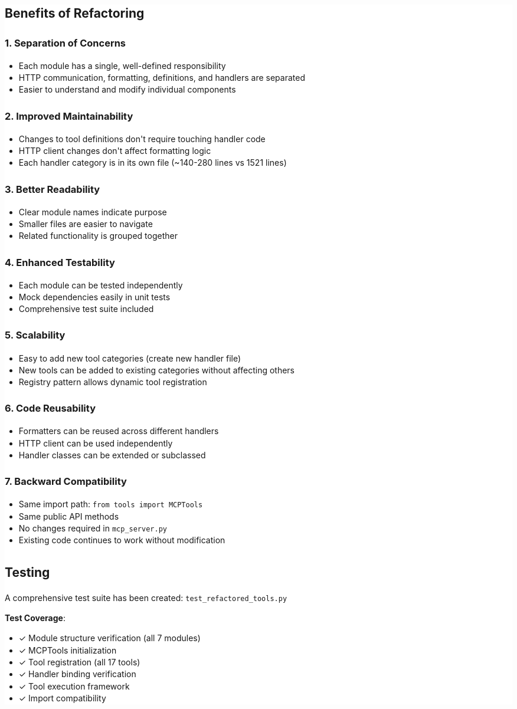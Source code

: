 ## Benefits of Refactoring

### 1. **Separation of Concerns**
- Each module has a single, well-defined responsibility
- HTTP communication, formatting, definitions, and handlers are separated
- Easier to understand and modify individual components

### 2. **Improved Maintainability**
- Changes to tool definitions don't require touching handler code
- HTTP client changes don't affect formatting logic
- Each handler category is in its own file (~140-280 lines vs 1521 lines)

### 3. **Better Readability**
- Clear module names indicate purpose
- Smaller files are easier to navigate
- Related functionality is grouped together

### 4. **Enhanced Testability**
- Each module can be tested independently
- Mock dependencies easily in unit tests
- Comprehensive test suite included

### 5. **Scalability**
- Easy to add new tool categories (create new handler file)
- New tools can be added to existing categories without affecting others
- Registry pattern allows dynamic tool registration

### 6. **Code Reusability**
- Formatters can be reused across different handlers
- HTTP client can be used independently
- Handler classes can be extended or subclassed

### 7. **Backward Compatibility**
- Same import path: `from tools import MCPTools`
- Same public API methods
- No changes required in `mcp_server.py`
- Existing code continues to work without modification

## Testing

A comprehensive test suite has been created: `test_refactored_tools.py`

**Test Coverage**:
- ✓ Module structure verification (all 7 modules)
- ✓ MCPTools initialization
- ✓ Tool registration (all 17 tools)
- ✓ Handler binding verification
- ✓ Tool execution framework
- ✓ Import compatibility
